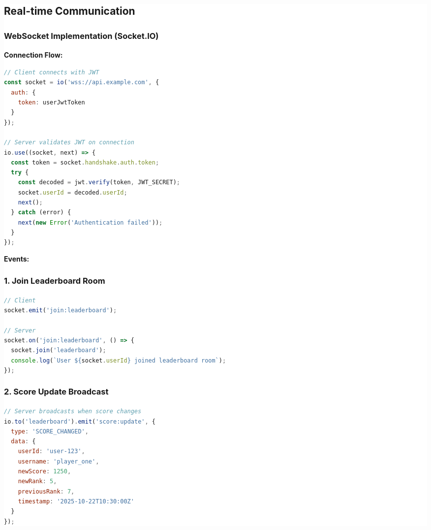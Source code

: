 
## Real-time Communication

### WebSocket Implementation (Socket.IO)

**Connection Flow:**

```javascript
// Client connects with JWT
const socket = io('wss://api.example.com', {
  auth: {
    token: userJwtToken
  }
});

// Server validates JWT on connection
io.use((socket, next) => {
  const token = socket.handshake.auth.token;
  try {
    const decoded = jwt.verify(token, JWT_SECRET);
    socket.userId = decoded.userId;
    next();
  } catch (error) {
    next(new Error('Authentication failed'));
  }
});
```

**Events:**

### 1. Join Leaderboard Room
```javascript
// Client
socket.emit('join:leaderboard');

// Server
socket.on('join:leaderboard', () => {
  socket.join('leaderboard');
  console.log(`User ${socket.userId} joined leaderboard room`);
});
```

### 2. Score Update Broadcast
```javascript
// Server broadcasts when score changes
io.to('leaderboard').emit('score:update', {
  type: 'SCORE_CHANGED',
  data: {
    userId: 'user-123',
    username: 'player_one',
    newScore: 1250,
    newRank: 5,
    previousRank: 7,
    timestamp: '2025-10-22T10:30:00Z'
  }
});
```
